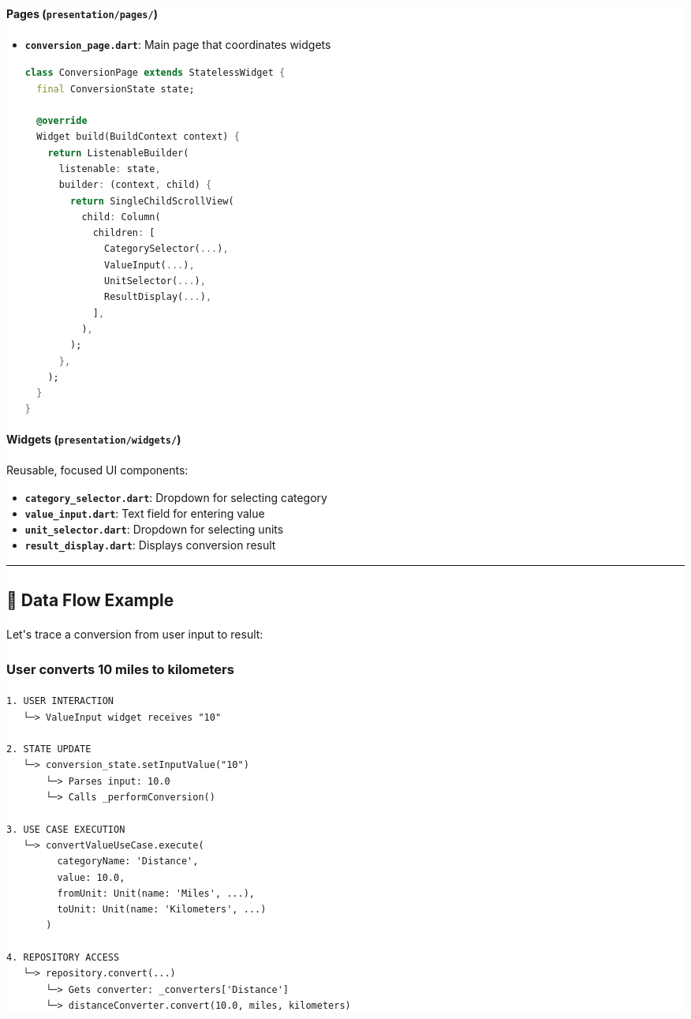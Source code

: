 #### Pages (`presentation/pages/`)

- **`conversion_page.dart`**: Main page that coordinates widgets
  ```dart
  class ConversionPage extends StatelessWidget {
    final ConversionState state;
    
    @override
    Widget build(BuildContext context) {
      return ListenableBuilder(
        listenable: state,
        builder: (context, child) {
          return SingleChildScrollView(
            child: Column(
              children: [
                CategorySelector(...),
                ValueInput(...),
                UnitSelector(...),
                ResultDisplay(...),
              ],
            ),
          );
        },
      );
    }
  }
  ```

#### Widgets (`presentation/widgets/`)
Reusable, focused UI components:

- **`category_selector.dart`**: Dropdown for selecting category
- **`value_input.dart`**: Text field for entering value
- **`unit_selector.dart`**: Dropdown for selecting units
- **`result_display.dart`**: Displays conversion result

---

## 🔄 Data Flow Example

Let's trace a conversion from user input to result:

### User converts 10 miles to kilometers

```
1. USER INTERACTION
   └─> ValueInput widget receives "10"

2. STATE UPDATE
   └─> conversion_state.setInputValue("10")
       └─> Parses input: 10.0
       └─> Calls _performConversion()

3. USE CASE EXECUTION
   └─> convertValueUseCase.execute(
         categoryName: 'Distance',
         value: 10.0,
         fromUnit: Unit(name: 'Miles', ...),
         toUnit: Unit(name: 'Kilometers', ...)
       )

4. REPOSITORY ACCESS
   └─> repository.convert(...)
       └─> Gets converter: _converters['Distance']
       └─> distanceConverter.convert(10.0, miles, kilometers)
```